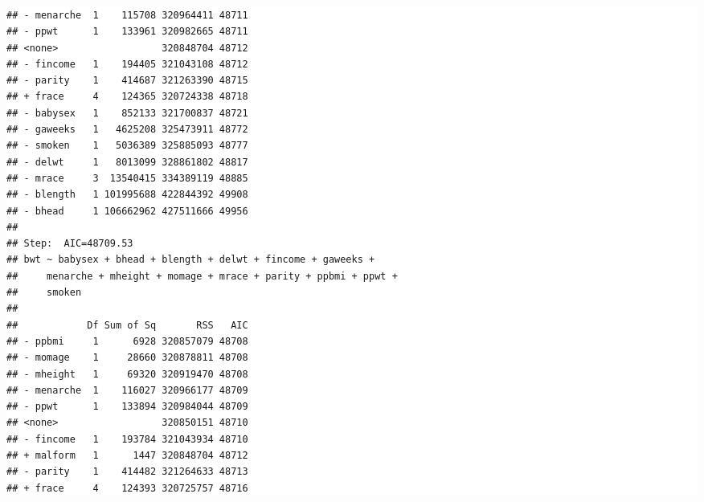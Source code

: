     ## - menarche  1    115708 320964411 48711
    ## - ppwt      1    133961 320982665 48711
    ## <none>                  320848704 48712
    ## - fincome   1    194405 321043108 48712
    ## - parity    1    414687 321263390 48715
    ## + frace     4    124365 320724338 48718
    ## - babysex   1    852133 321700837 48721
    ## - gaweeks   1   4625208 325473911 48772
    ## - smoken    1   5036389 325885093 48777
    ## - delwt     1   8013099 328861802 48817
    ## - mrace     3  13540415 334389119 48885
    ## - blength   1 101995688 422844392 49908
    ## - bhead     1 106662962 427511666 49956
    ## 
    ## Step:  AIC=48709.53
    ## bwt ~ babysex + bhead + blength + delwt + fincome + gaweeks + 
    ##     menarche + mheight + momage + mrace + parity + ppbmi + ppwt + 
    ##     smoken
    ## 
    ##            Df Sum of Sq       RSS   AIC
    ## - ppbmi     1      6928 320857079 48708
    ## - momage    1     28660 320878811 48708
    ## - mheight   1     69320 320919470 48708
    ## - menarche  1    116027 320966177 48709
    ## - ppwt      1    133894 320984044 48709
    ## <none>                  320850151 48710
    ## - fincome   1    193784 321043934 48710
    ## + malform   1      1447 320848704 48712
    ## - parity    1    414482 321264633 48713
    ## + frace     4    124393 320725757 48716